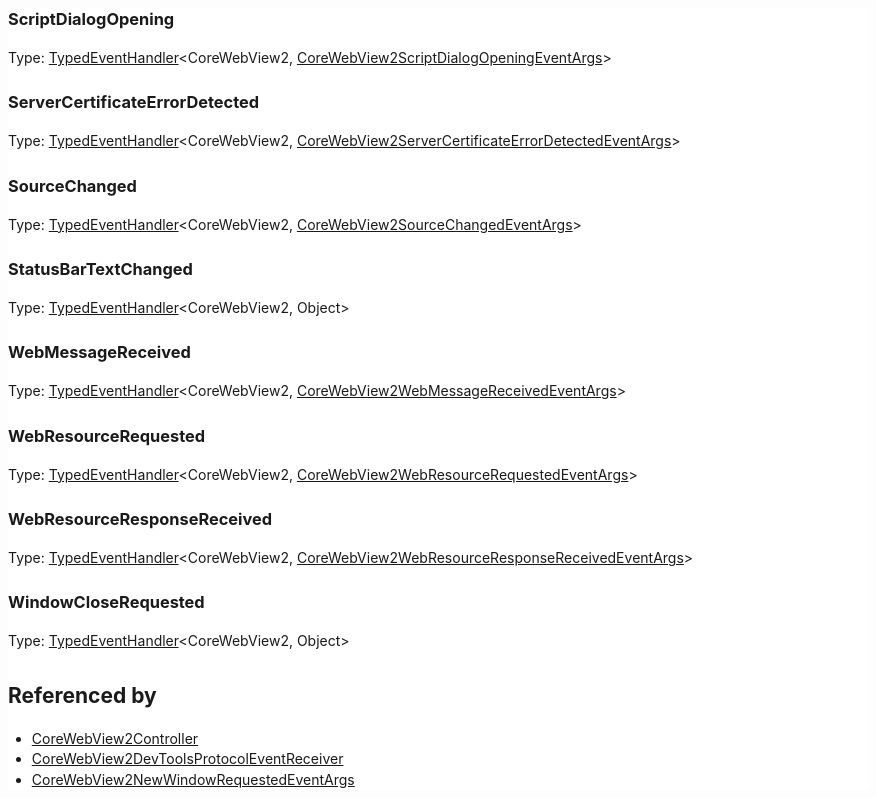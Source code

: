 ### ScriptDialogOpening

Type: [TypedEventHandler](/uwp/api/Windows.Foundation.TypedEventHandler-2)&lt;CoreWebView2, [CoreWebView2ScriptDialogOpeningEventArgs](corewebview2scriptdialogopeningeventargs.md)&gt;

### ServerCertificateErrorDetected

Type: [TypedEventHandler](/uwp/api/Windows.Foundation.TypedEventHandler-2)&lt;CoreWebView2, [CoreWebView2ServerCertificateErrorDetectedEventArgs](corewebview2servercertificateerrordetectedeventargs.md)&gt;

### SourceChanged

Type: [TypedEventHandler](/uwp/api/Windows.Foundation.TypedEventHandler-2)&lt;CoreWebView2, [CoreWebView2SourceChangedEventArgs](corewebview2sourcechangedeventargs.md)&gt;

### StatusBarTextChanged

Type: [TypedEventHandler](/uwp/api/Windows.Foundation.TypedEventHandler-2)&lt;CoreWebView2, Object&gt;

### WebMessageReceived

Type: [TypedEventHandler](/uwp/api/Windows.Foundation.TypedEventHandler-2)&lt;CoreWebView2, [CoreWebView2WebMessageReceivedEventArgs](corewebview2webmessagereceivedeventargs.md)&gt;

### WebResourceRequested

Type: [TypedEventHandler](/uwp/api/Windows.Foundation.TypedEventHandler-2)&lt;CoreWebView2, [CoreWebView2WebResourceRequestedEventArgs](corewebview2webresourcerequestedeventargs.md)&gt;

### WebResourceResponseReceived

Type: [TypedEventHandler](/uwp/api/Windows.Foundation.TypedEventHandler-2)&lt;CoreWebView2, [CoreWebView2WebResourceResponseReceivedEventArgs](corewebview2webresourceresponsereceivedeventargs.md)&gt;

### WindowCloseRequested

Type: [TypedEventHandler](/uwp/api/Windows.Foundation.TypedEventHandler-2)&lt;CoreWebView2, Object&gt;



## Referenced by

- [CoreWebView2Controller](corewebview2controller.md)
- [CoreWebView2DevToolsProtocolEventReceiver](corewebview2devtoolsprotocoleventreceiver.md)
- [CoreWebView2NewWindowRequestedEventArgs](corewebview2newwindowrequestedeventargs.md)
